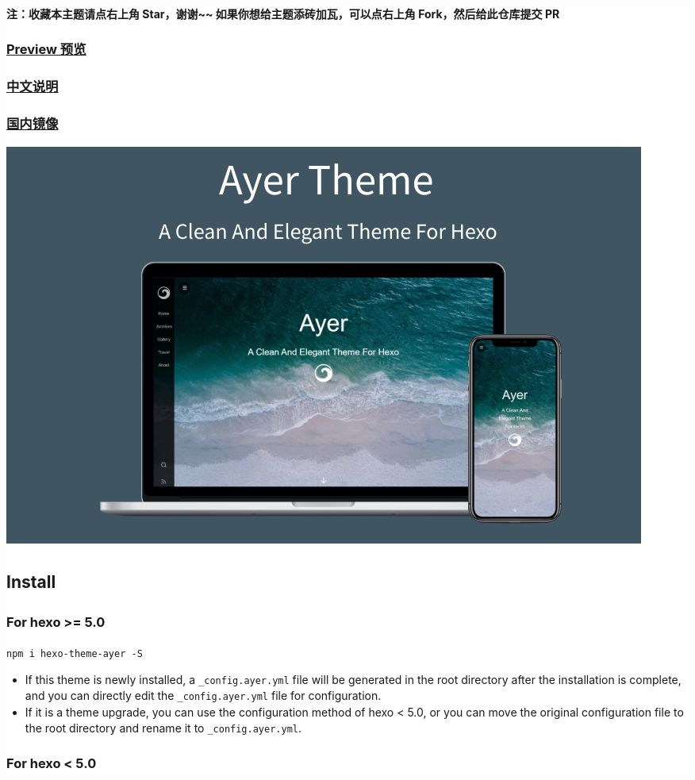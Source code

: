 <b>注：收藏本主题请点右上角 Star，谢谢~~ </b>
<b>如果你想给主题添砖加瓦，可以点右上角 Fork，然后给此仓库提交 PR</b>

### [Preview 预览](https://shen-yu.gitee.io)

### [中文说明](https://shen-yu.gitee.io/2019/ayer/)

### [国内镜像](https://gitee.com/shen-yu/hexo-theme-ayer)

![Screenshot](screenshots/hexo-theme-ayer.png)

## Install

### For hexo >= 5.0

```shell
npm i hexo-theme-ayer -S
```

- If this theme is newly installed, a `_config.ayer.yml` file will be generated in the root directory after the installation is complete, and you can directly edit the `_config.ayer.yml` file for configuration.
- If it is a theme upgrade, you can use the configuration method of hexo < 5.0, or you can move the original configuration file to the root directory and rename it to `_config.ayer.yml`.

### For hexo < 5.0
